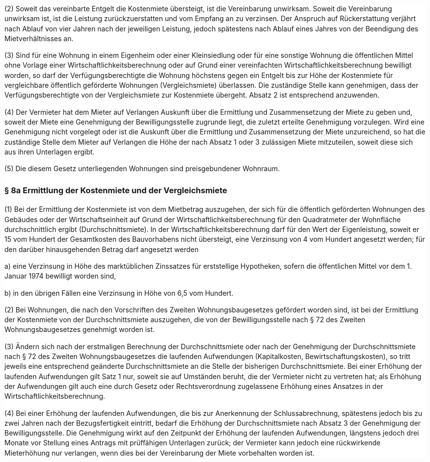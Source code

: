 (2) Soweit das vereinbarte Entgelt die Kostenmiete übersteigt, ist die Vereinbarung unwirksam. Soweit die Vereinbarung unwirksam ist, ist die Leistung zurückzuerstatten und vom Empfang an zu verzinsen. Der Anspruch auf Rückerstattung verjährt nach Ablauf von vier Jahren nach der jeweiligen Leistung, jedoch spätestens nach Ablauf eines Jahres von der Beendigung des Mietverhältnisses an.

(3) Sind für eine Wohnung in einem Eigenheim oder einer Kleinsiedlung oder für eine sonstige Wohnung die öffentlichen Mittel ohne Vorlage einer Wirtschaftlichkeitsberechnung oder auf Grund einer vereinfachten Wirtschaftlichkeitsberechnung bewilligt worden, so darf der Verfügungsberechtigte die Wohnung höchstens gegen ein Entgelt bis zur Höhe der Kostenmiete für vergleichbare öffentlich geförderte Wohnungen (Vergleichsmiete) überlassen. Die zuständige Stelle kann genehmigen, dass der Verfügungsberechtigte von der Vergleichsmiete zur Kostenmiete übergeht. Absatz 2 ist entsprechend anzuwenden.

(4) Der Vermieter hat dem Mieter auf Verlangen Auskunft über die Ermittlung und Zusammensetzung der Miete zu geben und, soweit der Miete eine Genehmigung der Bewilligungsstelle zugrunde liegt, die zuletzt erteilte Genehmigung vorzulegen. Wird eine Genehmigung nicht vorgelegt oder ist die Auskunft über die Ermittlung und Zusammensetzung der Miete unzureichend, so hat die zuständige Stelle dem Mieter auf Verlangen die Höhe der nach Absatz 1 oder 3 zulässigen Miete mitzuteilen, soweit diese sich aus ihren Unterlagen ergibt.

(5) Die diesem Gesetz unterliegenden Wohnungen sind preisgebundener Wohnraum.


### § 8a Ermittlung der Kostenmiete und der Vergleichsmiete

(1) Bei der Ermittlung der Kostenmiete ist von dem Mietbetrag auszugehen, der sich für die öffentlich geförderten Wohnungen des Gebäudes oder der Wirtschaftseinheit auf Grund der Wirtschaftlichkeitsberechnung für den Quadratmeter der Wohnfläche durchschnittlich ergibt (Durchschnittsmiete). In der Wirtschaftlichkeitsberechnung darf für den Wert der Eigenleistung, soweit er 15 vom Hundert der Gesamtkosten des Bauvorhabens nicht übersteigt, eine Verzinsung von 4 vom Hundert angesetzt werden; für den darüber hinausgehenden Betrag darf angesetzt werden

a)  eine Verzinsung in Höhe des marktüblichen Zinssatzes für erststellige Hypotheken, sofern die öffentlichen Mittel vor dem 1. Januar 1974 bewilligt worden sind,


b)  in den übrigen Fällen eine Verzinsung in Höhe von 6,5 vom Hundert.




(2) Bei Wohnungen, die nach den Vorschriften des Zweiten Wohnungsbaugesetzes gefördert worden sind, ist bei der Ermittlung der Kostenmiete von der Durchschnittsmiete auszugehen, die von der Bewilligungsstelle nach § 72 des Zweiten Wohnungsbaugesetzes genehmigt worden ist.

(3) Ändern sich nach der erstmaligen Berechnung der Durchschnittsmiete oder nach der Genehmigung der Durchschnittsmiete nach § 72 des Zweiten Wohnungsbaugesetzes die laufenden Aufwendungen (Kapitalkosten, Bewirtschaftungskosten), so tritt jeweils eine entsprechend geänderte Durchschnittsmiete an die Stelle der bisherigen Durchschnittsmiete. Bei einer Erhöhung der laufenden Aufwendungen gilt Satz 1 nur, soweit sie auf Umständen beruht, die der Vermieter nicht zu vertreten hat; als Erhöhung der Aufwendungen gilt auch eine durch Gesetz oder Rechtsverordnung zugelassene Erhöhung eines Ansatzes in der Wirtschaftlichkeitsberechnung.

(4) Bei einer Erhöhung der laufenden Aufwendungen, die bis zur Anerkennung der Schlussabrechnung, spätestens jedoch bis zu zwei Jahren nach der Bezugsfertigkeit eintritt, bedarf die Erhöhung der Durchschnittsmiete nach Absatz 3 der Genehmigung der Bewilligungsstelle. Die Genehmigung wirkt auf den Zeitpunkt der Erhöhung der laufenden Aufwendungen, längstens jedoch drei Monate vor Stellung eines Antrags mit prüffähigen Unterlagen zurück; der Vermieter kann jedoch eine rückwirkende Mieterhöhung nur verlangen, wenn dies bei der Vereinbarung der Miete vorbehalten worden ist.

